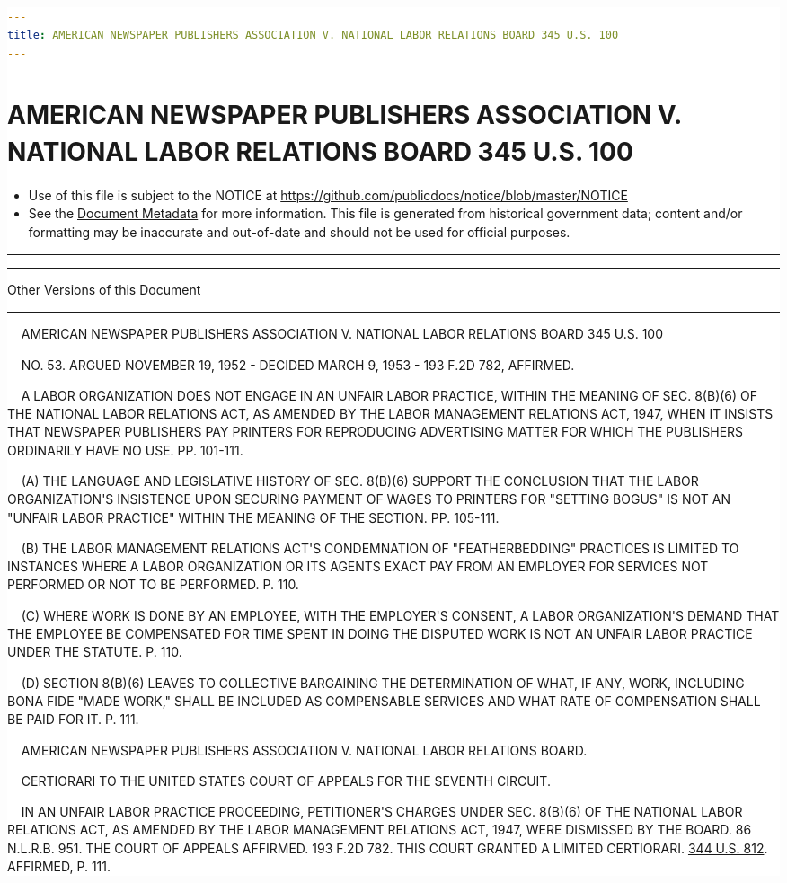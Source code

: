 ```yaml
---
title: AMERICAN NEWSPAPER PUBLISHERS ASSOCIATION V. NATIONAL LABOR RELATIONS BOARD 345 U.S. 100
---
```


# AMERICAN NEWSPAPER PUBLISHERS ASSOCIATION V. NATIONAL LABOR RELATIONS BOARD 345 U.S. 100

* Use of this file is subject to the NOTICE at https://github.com/publicdocs/notice/blob/master/NOTICE
* See the [Document Metadata](../../../index.md) for more information.
  This file is generated from historical government data; content and/or formatting may be inaccurate and out-of-date and should not be used for official purposes.

----------
----------

[Other Versions of this Document](https://publicdocs.github.io/go/links?ns=uslm-x&ref=%2Fus%2Fcourts%2Fscotus%2FusReporter%2F345%2F100)

----------

    AMERICAN NEWSPAPER PUBLISHERS ASSOCIATION V. NATIONAL LABOR RELATIONS BOARD [345 U.S. 100][/us/courts/scotus/usReporter/345/100]

    NO. 53.  ARGUED NOVEMBER 19, 1952 - DECIDED MARCH 9, 1953 - 193 F.2D 782, AFFIRMED.

    A LABOR ORGANIZATION DOES NOT ENGAGE IN AN UNFAIR LABOR PRACTICE, WITHIN THE MEANING OF SEC. 8(B)(6) OF THE NATIONAL LABOR RELATIONS ACT, AS AMENDED BY THE LABOR MANAGEMENT RELATIONS ACT, 1947, WHEN IT INSISTS THAT NEWSPAPER PUBLISHERS PAY PRINTERS FOR REPRODUCING ADVERTISING MATTER FOR WHICH THE PUBLISHERS ORDINARILY HAVE NO USE.  PP. 101-111.

    (A)  THE LANGUAGE AND LEGISLATIVE HISTORY OF SEC. 8(B)(6) SUPPORT THE CONCLUSION THAT THE LABOR ORGANIZATION'S INSISTENCE UPON SECURING PAYMENT OF WAGES TO PRINTERS FOR "SETTING BOGUS" IS NOT AN "UNFAIR LABOR PRACTICE" WITHIN THE MEANING OF THE SECTION.  PP. 105-111.

    (B) THE LABOR MANAGEMENT RELATIONS ACT'S CONDEMNATION OF "FEATHERBEDDING" PRACTICES IS LIMITED TO INSTANCES WHERE A LABOR ORGANIZATION OR ITS AGENTS EXACT PAY FROM AN EMPLOYER FOR SERVICES NOT PERFORMED OR NOT TO BE PERFORMED.  P. 110.

    (C)  WHERE WORK IS DONE BY AN EMPLOYEE, WITH THE EMPLOYER'S CONSENT, A LABOR ORGANIZATION'S DEMAND THAT THE EMPLOYEE BE COMPENSATED FOR TIME SPENT IN DOING THE DISPUTED WORK IS NOT AN UNFAIR LABOR PRACTICE UNDER THE STATUTE.  P. 110.

    (D)  SECTION 8(B)(6) LEAVES TO COLLECTIVE BARGAINING THE DETERMINATION OF WHAT, IF ANY, WORK, INCLUDING BONA FIDE "MADE WORK," SHALL BE INCLUDED AS COMPENSABLE SERVICES AND WHAT RATE OF COMPENSATION SHALL BE PAID FOR IT.  P. 111.

    AMERICAN NEWSPAPER PUBLISHERS ASSOCIATION V. NATIONAL LABOR RELATIONS BOARD.

    CERTIORARI TO THE UNITED STATES COURT OF APPEALS FOR THE SEVENTH CIRCUIT.

    IN AN UNFAIR LABOR PRACTICE PROCEEDING, PETITIONER'S CHARGES UNDER SEC. 8(B)(6) OF THE NATIONAL LABOR RELATIONS ACT, AS AMENDED BY THE LABOR MANAGEMENT RELATIONS ACT, 1947, WERE DISMISSED BY THE BOARD.  86 N.L.R.B. 951.  THE COURT OF APPEALS AFFIRMED.  193 F.2D 782.  THIS COURT GRANTED A LIMITED CERTIORARI.  [344 U.S. 812][/us/courts/scotus/usReporter/344/812].  AFFIRMED, P. 111.


[/us/courts/scotus/usReporter/345/100]: https://publicdocs.github.io/go/links?ns=uslm-x&ref=%2Fus%2Fcourts%2Fscotus%2FusReporter%2F345%2F100
[/us/courts/scotus/usReporter/344/812]: https://publicdocs.github.io/go/links?ns=uslm-x&ref=%2Fus%2Fcourts%2Fscotus%2FusReporter%2F344%2F812
[/us/courts/scotus/usReporter/344/812]: https://publicdocs.github.io/go/links?ns=uslm-x&ref=%2Fus%2Fcourts%2Fscotus%2FusReporter%2F344%2F812
[/us/courts/scotus/usReporter/344/814]: https://publicdocs.github.io/go/links?ns=uslm-x&ref=%2Fus%2Fcourts%2Fscotus%2FusReporter%2F344%2F814
[/us/stat/61/140]: https://publicdocs.github.io/go/links?ns=uslm&ref=%2Fus%2Fstat%2F61%2F140
[/us/courts/scotus/usReporter/332/1]: https://publicdocs.github.io/go/links?ns=uslm-x&ref=%2Fus%2Fcourts%2Fscotus%2FusReporter%2F332%2F1
[/us/stat/61/140]: https://publicdocs.github.io/go/links?ns=uslm&ref=%2Fus%2Fstat%2F61%2F140
[/us/stat/49/449]: https://publicdocs.github.io/go/links?ns=uslm&ref=%2Fus%2Fstat%2F49%2F449
[/us/usc/t29/s151]: https://publicdocs.github.io/go/links?ns=uslm&ref=%2Fus%2Fusc%2Ft29%2Fs151
[/us/stat/61/140]: https://publicdocs.github.io/go/links?ns=uslm&ref=%2Fus%2Fstat%2F61%2F140
[/us/stat/60/89]: https://publicdocs.github.io/go/links?ns=uslm&ref=%2Fus%2Fstat%2F60%2F89
[/us/usc/t47/s506]: https://publicdocs.github.io/go/links?ns=uslm&ref=%2Fus%2Fusc%2Ft47%2Fs506
[/us/courts/scotus/usReporter/321/590]: https://publicdocs.github.io/go/links?ns=uslm-x&ref=%2Fus%2Fcourts%2Fscotus%2FusReporter%2F321%2F590
[/us/courts/scotus/usReporter/325/161]: https://publicdocs.github.io/go/links?ns=uslm-x&ref=%2Fus%2Fcourts%2Fscotus%2FusReporter%2F325%2F161
[/us/courts/scotus/usReporter/328/680]: https://publicdocs.github.io/go/links?ns=uslm-x&ref=%2Fus%2Fcourts%2Fscotus%2FusReporter%2F328%2F680
[/us/courts/scotus/usReporter/332/1]: https://publicdocs.github.io/go/links?ns=uslm-x&ref=%2Fus%2Fcourts%2Fscotus%2FusReporter%2F332%2F1
[/us/usc/t47/s506]: https://publicdocs.github.io/go/links?ns=uslm&ref=%2Fus%2Fusc%2Ft47%2Fs506